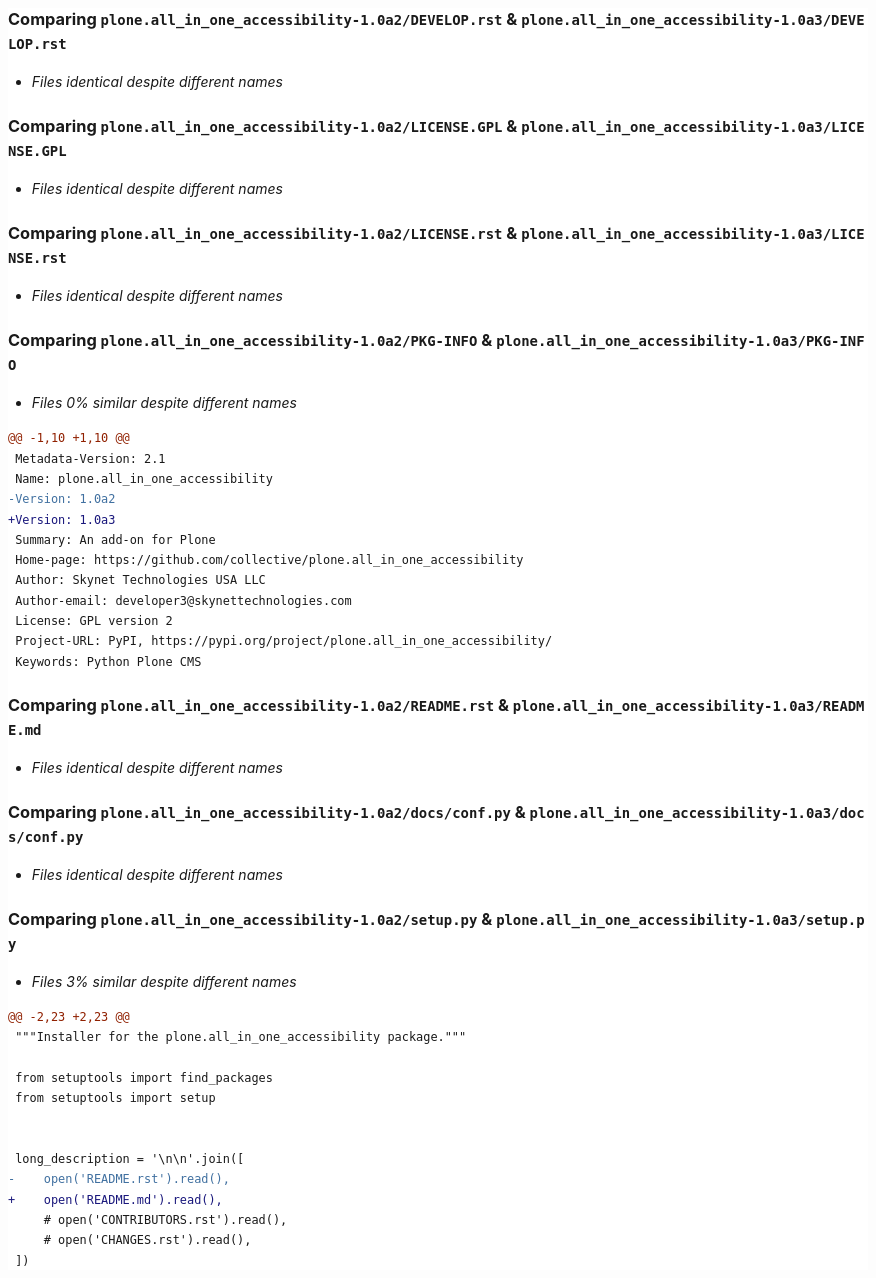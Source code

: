 ```diff
```

### Comparing `plone.all_in_one_accessibility-1.0a2/DEVELOP.rst` & `plone.all_in_one_accessibility-1.0a3/DEVELOP.rst`

 * *Files identical despite different names*

### Comparing `plone.all_in_one_accessibility-1.0a2/LICENSE.GPL` & `plone.all_in_one_accessibility-1.0a3/LICENSE.GPL`

 * *Files identical despite different names*

### Comparing `plone.all_in_one_accessibility-1.0a2/LICENSE.rst` & `plone.all_in_one_accessibility-1.0a3/LICENSE.rst`

 * *Files identical despite different names*

### Comparing `plone.all_in_one_accessibility-1.0a2/PKG-INFO` & `plone.all_in_one_accessibility-1.0a3/PKG-INFO`

 * *Files 0% similar despite different names*

```diff
@@ -1,10 +1,10 @@
 Metadata-Version: 2.1
 Name: plone.all_in_one_accessibility
-Version: 1.0a2
+Version: 1.0a3
 Summary: An add-on for Plone
 Home-page: https://github.com/collective/plone.all_in_one_accessibility
 Author: Skynet Technologies USA LLC
 Author-email: developer3@skynettechnologies.com
 License: GPL version 2
 Project-URL: PyPI, https://pypi.org/project/plone.all_in_one_accessibility/
 Keywords: Python Plone CMS
```

### Comparing `plone.all_in_one_accessibility-1.0a2/README.rst` & `plone.all_in_one_accessibility-1.0a3/README.md`

 * *Files identical despite different names*

### Comparing `plone.all_in_one_accessibility-1.0a2/docs/conf.py` & `plone.all_in_one_accessibility-1.0a3/docs/conf.py`

 * *Files identical despite different names*

### Comparing `plone.all_in_one_accessibility-1.0a2/setup.py` & `plone.all_in_one_accessibility-1.0a3/setup.py`

 * *Files 3% similar despite different names*

```diff
@@ -2,23 +2,23 @@
 """Installer for the plone.all_in_one_accessibility package."""
 
 from setuptools import find_packages
 from setuptools import setup
 
 
 long_description = '\n\n'.join([
-    open('README.rst').read(),
+    open('README.md').read(),
     # open('CONTRIBUTORS.rst').read(),
     # open('CHANGES.rst').read(),
 ])
```